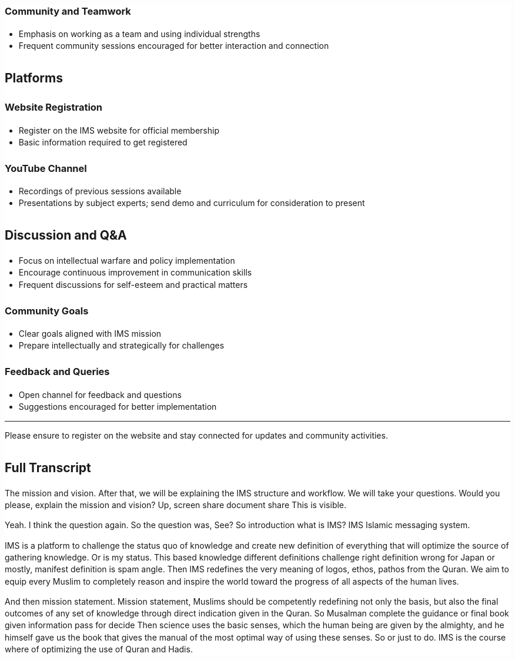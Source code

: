 ### Community and Teamwork
- Emphasis on working as a team and using individual strengths
- Frequent community sessions encouraged for better interaction and connection

## Platforms

### Website Registration
- Register on the IMS website for official membership
- Basic information required to get registered

### YouTube Channel
- Recordings of previous sessions available
- Presentations by subject experts; send demo and curriculum for consideration to present

## Discussion and Q&A
- Focus on intellectual warfare and policy implementation
- Encourage continuous improvement in communication skills
- Frequent discussions for self-esteem and practical matters

### Community Goals
- Clear goals aligned with IMS mission
- Prepare intellectually and strategically for challenges

### Feedback and Queries
- Open channel for feedback and questions
- Suggestions encouraged for better implementation

---

Please ensure to register on the website and stay connected for updates and community activities.


Full Transcript
--- 
The mission and vision. After that, we will be explaining the IMS structure and workflow. We will take your questions. Would you please, explain the mission and vision? Up, screen share document share This is visible.

Yeah. I think the question again. So the question was, See? So introduction what is IMS? IMS Islamic messaging system.

IMS is a platform to challenge the status quo of knowledge and create new definition of everything that will optimize the source of gathering knowledge. Or is my status. This based knowledge different definitions challenge right definition wrong for Japan or mostly, manifest definition is spam angle. Then IMS redefines the very meaning of logos, ethos, pathos from the Quran. We aim to equip every Muslim to completely reason and inspire the world toward the progress of all aspects of the human lives.

And then mission statement. Mission statement, Muslims should be competently redefining not only the basis, but also the final outcomes of any set of knowledge through direct indication given in the Quran. So Musalman complete the guidance or final book given information pass for decide Then science uses the basic senses, which the human being are given by the almighty, and he himself gave us the book that gives the manual of the most optimal way of using these senses. So or just to do. IMS is the course where of optimizing the use of Quran and Hadis.
